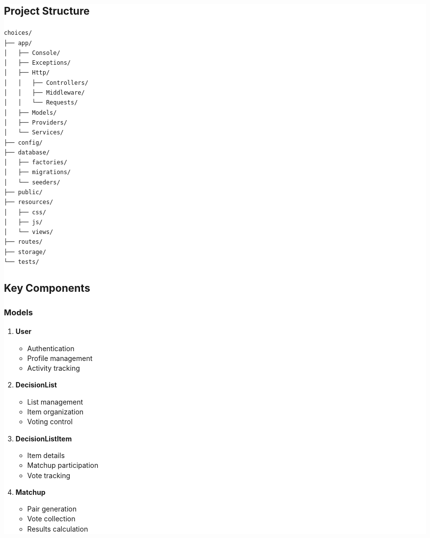 ## Project Structure

```
choices/
├── app/
│   ├── Console/
│   ├── Exceptions/
│   ├── Http/
│   │   ├── Controllers/
│   │   ├── Middleware/
│   │   └── Requests/
│   ├── Models/
│   ├── Providers/
│   └── Services/
├── config/
├── database/
│   ├── factories/
│   ├── migrations/
│   └── seeders/
├── public/
├── resources/
│   ├── css/
│   ├── js/
│   └── views/
├── routes/
├── storage/
└── tests/
```

## Key Components

### Models
1. **User**
   - Authentication
   - Profile management
   - Activity tracking

2. **DecisionList**
   - List management
   - Item organization
   - Voting control

3. **DecisionListItem**
   - Item details
   - Matchup participation
   - Vote tracking

4. **Matchup**
   - Pair generation
   - Vote collection
   - Results calculation
